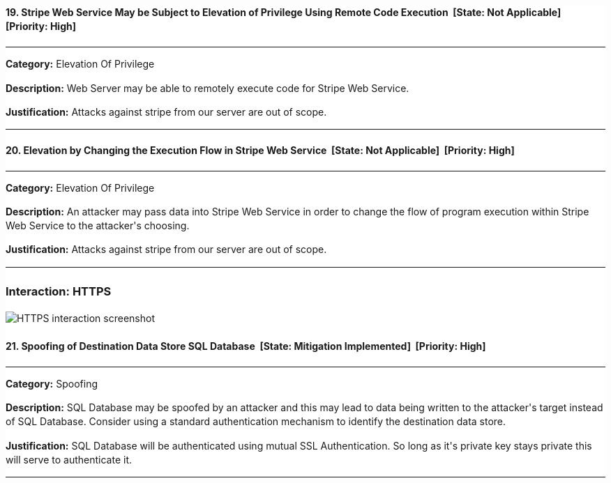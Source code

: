 



#### 19. Stripe Web Service May be Subject to Elevation of Privilege Using Remote Code Execution  [State: Not Applicable]  [Priority: High]  

  -------------------- -------------------------------------------------------------------------
  **Category:**        Elevation Of Privilege

  **Description:**     Web Server may be able to remotely execute code for Stripe Web Service.

  **Justification:**   Attacks against stripe from our server are out of scope.
  -------------------- -------------------------------------------------------------------------





#### 20. Elevation by Changing the Execution Flow in Stripe Web Service  [State: Not Applicable]  [Priority: High]  

  -------------------- ----------------------------------------------------------------------------------------------------------------------------------------------------------
  **Category:**        Elevation Of Privilege

  **Description:**     An attacker may pass data into Stripe Web Service in order to change the flow of program execution within Stripe Web Service to the attacker's choosing.

  **Justification:**   Attacks against stripe from our server are out of scope.
  -------------------- ----------------------------------------------------------------------------------------------------------------------------------------------------------





### Interaction: HTTPS 

![HTTPS interaction screenshot](https://cloud.githubusercontent.com/assets/3138467/11080682/4adab540-87e4-11e5-9152-6e6a7ff4f514.png)




#### 21. Spoofing of Destination Data Store SQL Database  [State: Mitigation Implemented]  [Priority: High]  

  -------------------- ---------------------------------------------------------------------------------------------------------------------------------------------------------------------------------------------------------------------------------
  **Category:**        Spoofing

  **Description:**     SQL Database may be spoofed by an attacker and this may lead to data being written to the attacker's target instead of SQL Database. Consider using a standard authentication mechanism to identify the destination data store.

  **Justification:**   SQL Database will be authenticated using mutual SSL Authentication. So long as it's private key stays private this will serve to authenticate it.
  -------------------- ---------------------------------------------------------------------------------------------------------------------------------------------------------------------------------------------------------------------------------
